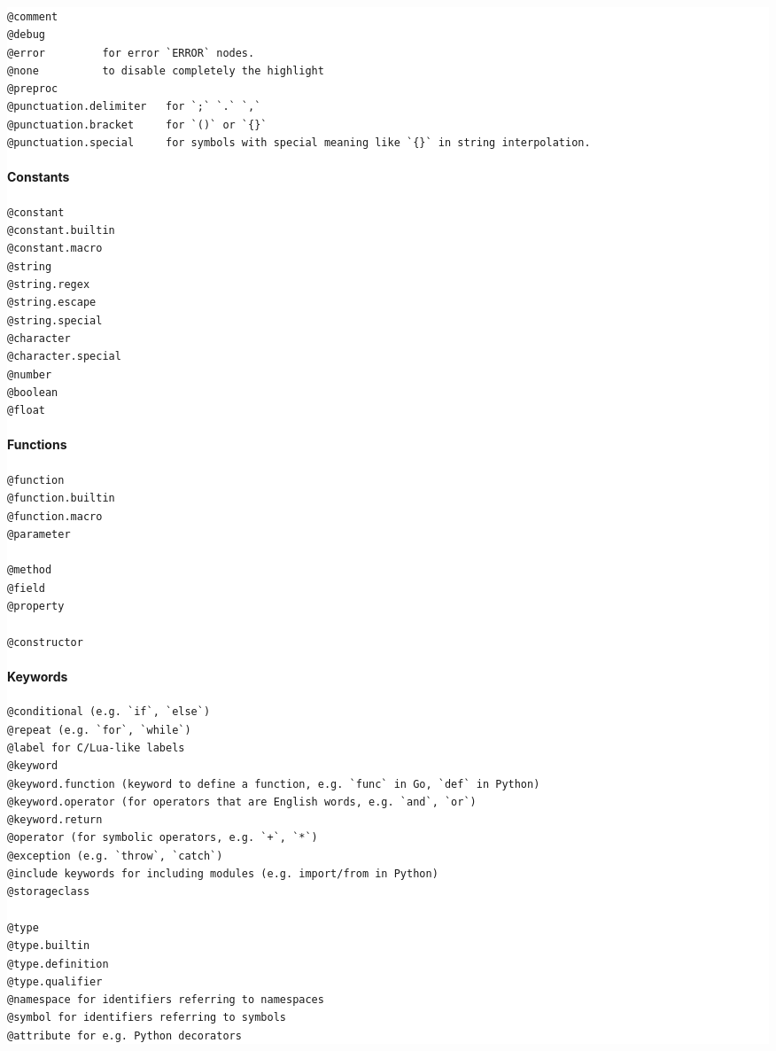```
@comment
@debug
@error         for error `ERROR` nodes.
@none          to disable completely the highlight
@preproc
@punctuation.delimiter   for `;` `.` `,`
@punctuation.bracket     for `()` or `{}`
@punctuation.special     for symbols with special meaning like `{}` in string interpolation.
```

#### Constants

```
@constant
@constant.builtin
@constant.macro
@string
@string.regex
@string.escape
@string.special
@character
@character.special
@number
@boolean
@float
```

#### Functions

```
@function
@function.builtin
@function.macro
@parameter

@method
@field
@property

@constructor
```

#### Keywords

```
@conditional (e.g. `if`, `else`)
@repeat (e.g. `for`, `while`)
@label for C/Lua-like labels
@keyword
@keyword.function (keyword to define a function, e.g. `func` in Go, `def` in Python)
@keyword.operator (for operators that are English words, e.g. `and`, `or`)
@keyword.return
@operator (for symbolic operators, e.g. `+`, `*`)
@exception (e.g. `throw`, `catch`)
@include keywords for including modules (e.g. import/from in Python)
@storageclass

@type
@type.builtin
@type.definition
@type.qualifier
@namespace for identifiers referring to namespaces
@symbol for identifiers referring to symbols
@attribute for e.g. Python decorators
```
